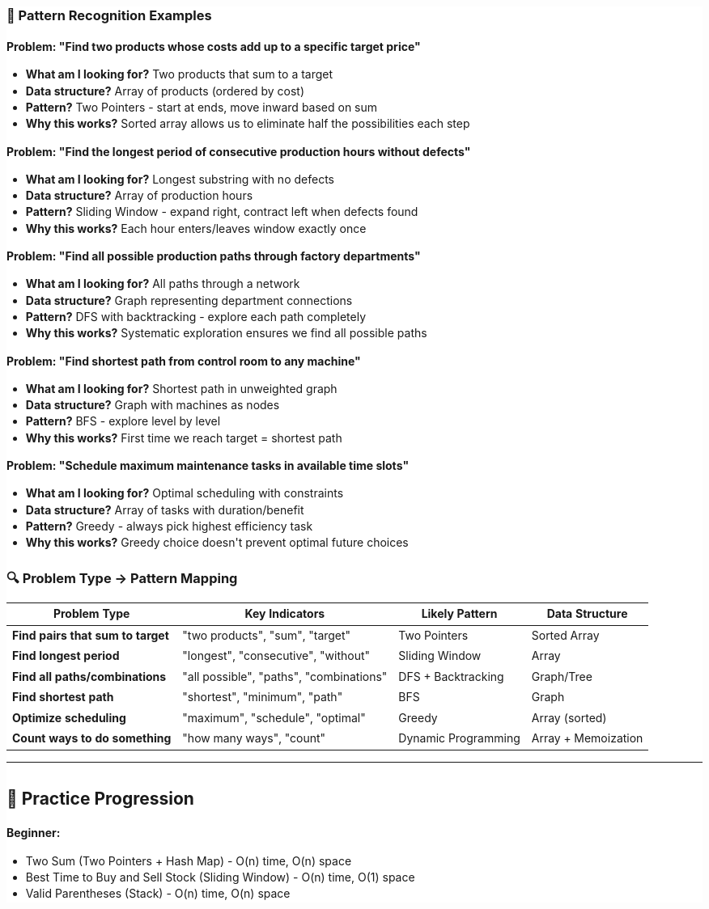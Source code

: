 ### 🎯 Pattern Recognition Examples

**Problem: "Find two products whose costs add up to a specific target price"**
- **What am I looking for?** Two products that sum to a target
- **Data structure?** Array of products (ordered by cost)
- **Pattern?** Two Pointers - start at ends, move inward based on sum
- **Why this works?** Sorted array allows us to eliminate half the possibilities each step

**Problem: "Find the longest period of consecutive production hours without defects"**
- **What am I looking for?** Longest substring with no defects
- **Data structure?** Array of production hours
- **Pattern?** Sliding Window - expand right, contract left when defects found
- **Why this works?** Each hour enters/leaves window exactly once

**Problem: "Find all possible production paths through factory departments"**
- **What am I looking for?** All paths through a network
- **Data structure?** Graph representing department connections
- **Pattern?** DFS with backtracking - explore each path completely
- **Why this works?** Systematic exploration ensures we find all possible paths

**Problem: "Find shortest path from control room to any machine"**
- **What am I looking for?** Shortest path in unweighted graph
- **Data structure?** Graph with machines as nodes
- **Pattern?** BFS - explore level by level
- **Why this works?** First time we reach target = shortest path

**Problem: "Schedule maximum maintenance tasks in available time slots"**
- **What am I looking for?** Optimal scheduling with constraints
- **Data structure?** Array of tasks with duration/benefit
- **Pattern?** Greedy - always pick highest efficiency task
- **Why this works?** Greedy choice doesn't prevent optimal future choices

### 🔍 Problem Type → Pattern Mapping

| Problem Type | Key Indicators | Likely Pattern | Data Structure |
|--------------|----------------|----------------|----------------|
| **Find pairs that sum to target** | "two products", "sum", "target" | Two Pointers | Sorted Array |
| **Find longest period** | "longest", "consecutive", "without" | Sliding Window | Array |
| **Find all paths/combinations** | "all possible", "paths", "combinations" | DFS + Backtracking | Graph/Tree |
| **Find shortest path** | "shortest", "minimum", "path" | BFS | Graph |
| **Optimize scheduling** | "maximum", "schedule", "optimal" | Greedy | Array (sorted) |
| **Count ways to do something** | "how many ways", "count" | Dynamic Programming | Array + Memoization |

---

## 🎯 Practice Progression

**Beginner:**
- Two Sum (Two Pointers + Hash Map) - O(n) time, O(n) space
- Best Time to Buy and Sell Stock (Sliding Window) - O(n) time, O(1) space
- Valid Parentheses (Stack) - O(n) time, O(n) space
